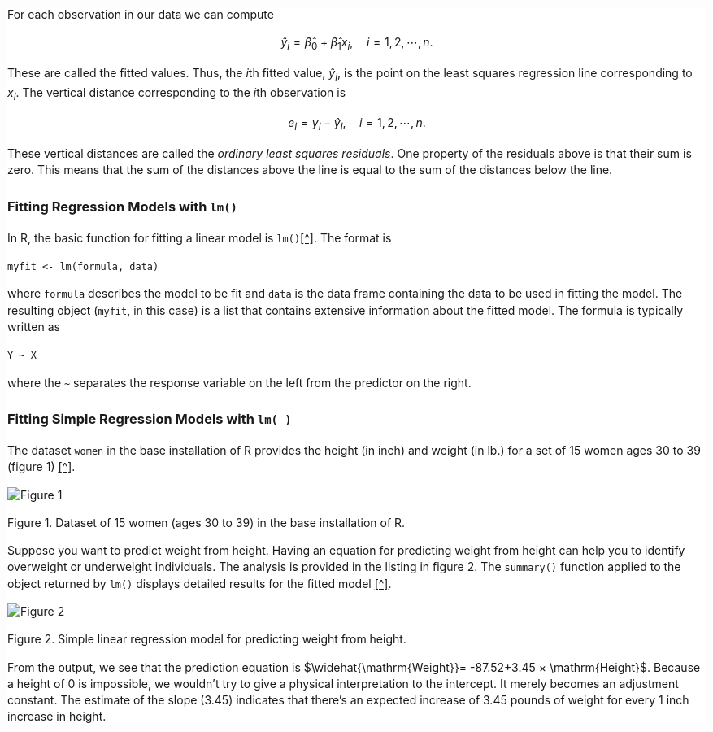 For each observation in our data we can compute

$$\hat{y}_i=\hat{\beta}_0+\hat{\beta}_1 x_i,\quad i = 1, 2, \cdots , n.$$

These are called the fitted values.  Thus, the $i$th fitted value, $\hat{y}_i$, is the point on the least squares regression line corresponding to $x_i$.  The vertical distance corresponding to the $i$th observation is

$$e_i = y_i- \hat{y}_i,\quad i=1,2,\cdots, n.$$

These vertical distances are called the *ordinary least squares residuals*.  One property of the residuals above is that their sum is zero.  This means that the sum of the distances above the line is equal to the sum of the distances below the line.

### Fitting Regression Models with `lm()`

In R, the basic function for fitting a linear model is `lm()`[[^]](https://www.r-bloggers.com/r-tutorial-series-simple-linear-regression/).  The format is

```
myfit <- lm(formula, data)
```

where `formula` describes the model to be fit and `data` is the data frame containing the data to be used in fitting the model. The resulting object (`myfit`, in this case) is a list that contains extensive information about the fitted model.  The formula is typically written as

```
Y ~ X
```

where the `~` separates the response variable on the left from the predictor on the right. 

### Fitting Simple Regression Models with `lm( )`

The dataset `women` in the base installation of R provides the height (in inch) and weight (in lb.) for a set of $15$ women ages 30 to 39 (figure 1) [[^]](https://stat.ethz.ch/R-manual/R-devel/library/datasets/html/women.html).
 
 ![Figure 1](images/fig1.png)

Figure 1.  Dataset of $15$ women (ages 30 to 39) in the base installation of R.

Suppose you want to predict weight from height.  Having an equation for predicting weight from height can help you to identify overweight or underweight individuals.  The analysis is provided in the listing in figure 2.  The `summary()` function applied to the object returned by `lm()` displays detailed results for the fitted model [[^]](http://www.learnbymarketing.com/tutorials/explaining-the-lm-summary-in-r/).

![Figure 2](images/fig2.png)

Figure 2.  Simple linear regression model for predicting weight from height.

From the output, we see that the prediction equation is $\widehat{\mathrm{Weight}}= -87.52+3.45 × \mathrm{Height}$.  Because a height of 0 is impossible, we wouldn’t try to give a physical interpretation to the intercept.  It merely becomes an adjustment constant. The estimate of the slope (3.45) indicates that there’s an expected increase of 3.45 pounds of weight for every 1 inch increase in height.

